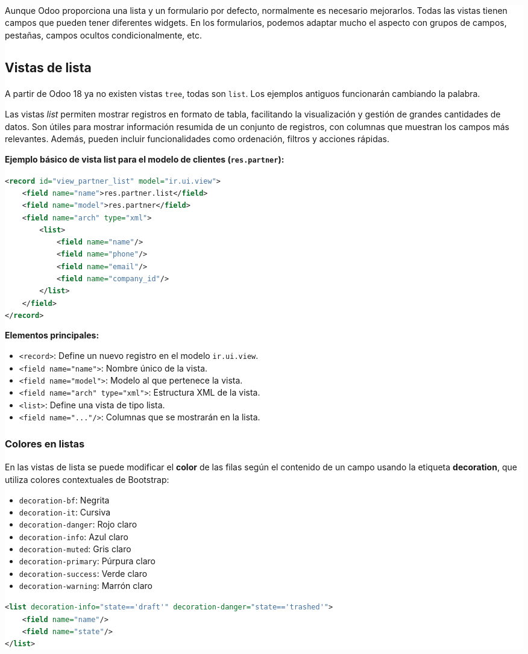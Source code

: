 Aunque Odoo proporciona una lista y un formulario por defecto, normalmente es necesario mejorarlos. Todas las vistas tienen campos que pueden tener diferentes widgets. En los formularios, podemos adaptar mucho el aspecto con grupos de campos, pestañas, campos ocultos condicionalmente, etc.

## Vistas de lista

A partir de Odoo 18 ya no existen vistas `tree`, todas son `list`. Los ejemplos antiguos funcionarán cambiando la palabra.

Las vistas *list* permiten mostrar registros en formato de tabla, facilitando la visualización y gestión de grandes cantidades de datos. Son útiles para mostrar información resumida de un conjunto de registros, con columnas que muestran los campos más relevantes. Además, pueden incluir funcionalidades como ordenación, filtros y acciones rápidas.

**Ejemplo básico de vista list para el modelo de clientes (`res.partner`):**

```xml
<record id="view_partner_list" model="ir.ui.view">
    <field name="name">res.partner.list</field>
    <field name="model">res.partner</field>
    <field name="arch" type="xml">
        <list>
            <field name="name"/>
            <field name="phone"/>
            <field name="email"/>
            <field name="company_id"/>
        </list>
    </field>
</record>
```

**Elementos principales:**

- `<record>`: Define un nuevo registro en el modelo `ir.ui.view`.
- `<field name="name">`: Nombre único de la vista.
- `<field name="model">`: Modelo al que pertenece la vista.
- `<field name="arch" type="xml">`: Estructura XML de la vista.
- `<list>`: Define una vista de tipo lista.
- `<field name="..."/>`: Columnas que se mostrarán en la lista.

### Colores en listas

En las vistas de lista se puede modificar el **color** de las filas según el contenido de un campo usando la etiqueta **decoration**, que utiliza colores contextuales de Bootstrap:

- `decoration-bf`: Negrita
- `decoration-it`: Cursiva
- `decoration-danger`: Rojo claro
- `decoration-info`: Azul claro
- `decoration-muted`: Gris claro
- `decoration-primary`: Púrpura claro
- `decoration-success`: Verde claro
- `decoration-warning`: Marrón claro

```xml
<list decoration-info="state=='draft'" decoration-danger="state=='trashed'">
    <field name="name"/>
    <field name="state"/>
</list>
```
